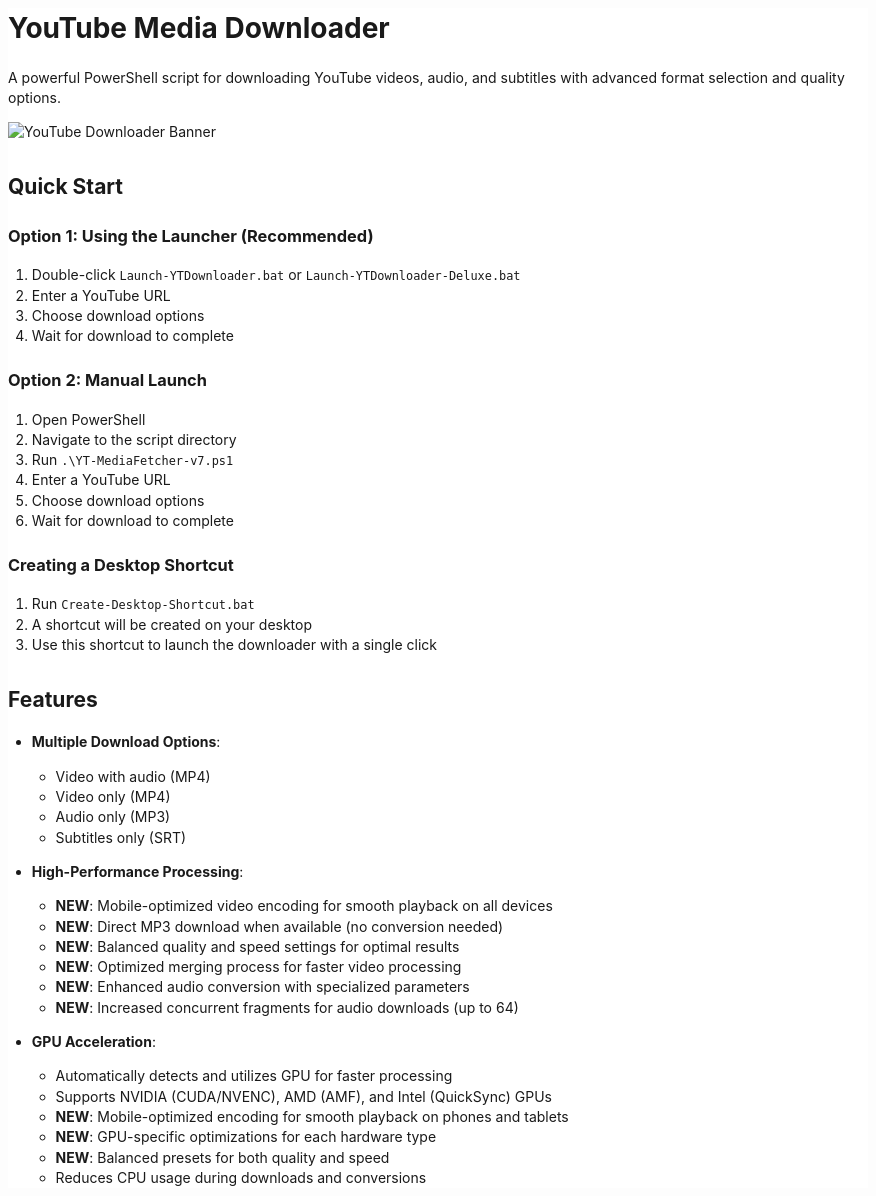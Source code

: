 # YouTube Media Downloader

A powerful PowerShell script for downloading YouTube videos, audio, and subtitles with advanced format selection and quality options.

![YouTube Downloader Banner](https://i.imgur.com/XYZ123.png)

## Quick Start

### Option 1: Using the Launcher (Recommended)
1. Double-click `Launch-YTDownloader.bat` or `Launch-YTDownloader-Deluxe.bat`
2. Enter a YouTube URL
3. Choose download options
4. Wait for download to complete

### Option 2: Manual Launch
1. Open PowerShell
2. Navigate to the script directory
3. Run `.\YT-MediaFetcher-v7.ps1`
4. Enter a YouTube URL
5. Choose download options
6. Wait for download to complete

### Creating a Desktop Shortcut
1. Run `Create-Desktop-Shortcut.bat`
2. A shortcut will be created on your desktop
3. Use this shortcut to launch the downloader with a single click

## Features

- **Multiple Download Options**:
  - Video with audio (MP4)
  - Video only (MP4)
  - Audio only (MP3)
  - Subtitles only (SRT)

- **High-Performance Processing**:
  - **NEW**: Mobile-optimized video encoding for smooth playback on all devices
  - **NEW**: Direct MP3 download when available (no conversion needed)
  - **NEW**: Balanced quality and speed settings for optimal results
  - **NEW**: Optimized merging process for faster video processing
  - **NEW**: Enhanced audio conversion with specialized parameters
  - **NEW**: Increased concurrent fragments for audio downloads (up to 64)

- **GPU Acceleration**:
  - Automatically detects and utilizes GPU for faster processing
  - Supports NVIDIA (CUDA/NVENC), AMD (AMF), and Intel (QuickSync) GPUs
  - **NEW**: Mobile-optimized encoding for smooth playback on phones and tablets
  - **NEW**: GPU-specific optimizations for each hardware type
  - **NEW**: Balanced presets for both quality and speed
  - Reduces CPU usage during downloads and conversions

